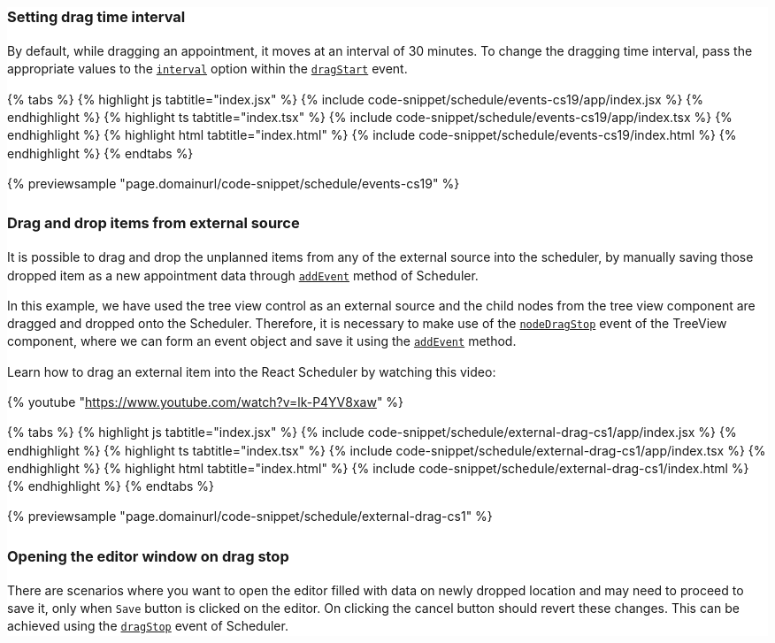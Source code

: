 ### Setting drag time interval

By default, while dragging an appointment, it moves at an interval of 30 minutes. To change the dragging time interval, pass the appropriate values to the [`interval`](https://ej2.syncfusion.com/react/documentation/api/schedule/dragEventArgs/#interval) option within the [`dragStart`](https://ej2.syncfusion.com/react/documentation/api/schedule#dragstart) event.

{% tabs %}
{% highlight js tabtitle="index.jsx" %}
{% include code-snippet/schedule/events-cs19/app/index.jsx %}
{% endhighlight %}
{% highlight ts tabtitle="index.tsx" %}
{% include code-snippet/schedule/events-cs19/app/index.tsx %}
{% endhighlight %}
{% highlight html tabtitle="index.html" %}
{% include code-snippet/schedule/events-cs19/index.html %}
{% endhighlight %}
{% endtabs %}
        
{% previewsample "page.domainurl/code-snippet/schedule/events-cs19" %}

### Drag and drop items from external source

It is possible to drag and drop the unplanned items from any of the external source into the scheduler, by manually saving those dropped item as a new appointment data through [`addEvent`](https://ej2.syncfusion.com/react/documentation/api/schedule#addevent) method of Scheduler.

In this example, we have used the tree view control as an external source and the child nodes from the tree view component are dragged and dropped onto the Scheduler. Therefore, it is necessary to make use of the [`nodeDragStop`](https://ej2.syncfusion.com/react/documentation/api/treeview/#nodedragstop) event of the TreeView component, where we can form an event object and save it using the [`addEvent`](https://ej2.syncfusion.com/react/documentation/api/schedule#addevent) method.

Learn how to drag an external item into the React Scheduler by watching this video:

{% youtube "https://www.youtube.com/watch?v=lk-P4YV8xaw" %}

{% tabs %}
{% highlight js tabtitle="index.jsx" %}
{% include code-snippet/schedule/external-drag-cs1/app/index.jsx %}
{% endhighlight %}
{% highlight ts tabtitle="index.tsx" %}
{% include code-snippet/schedule/external-drag-cs1/app/index.tsx %}
{% endhighlight %}
{% highlight html tabtitle="index.html" %}
{% include code-snippet/schedule/external-drag-cs1/index.html %}
{% endhighlight %}
{% endtabs %}
        
{% previewsample "page.domainurl/code-snippet/schedule/external-drag-cs1" %}

### Opening the editor window on drag stop

There are scenarios where you want to open the editor filled with data on newly dropped location and may need to proceed to save it, only when `Save` button is clicked on the editor. On clicking the cancel button should revert these changes. This can be achieved using the [`dragStop`](https://ej2.syncfusion.com/react/documentation/api/schedule#dragstop) event of Scheduler.
